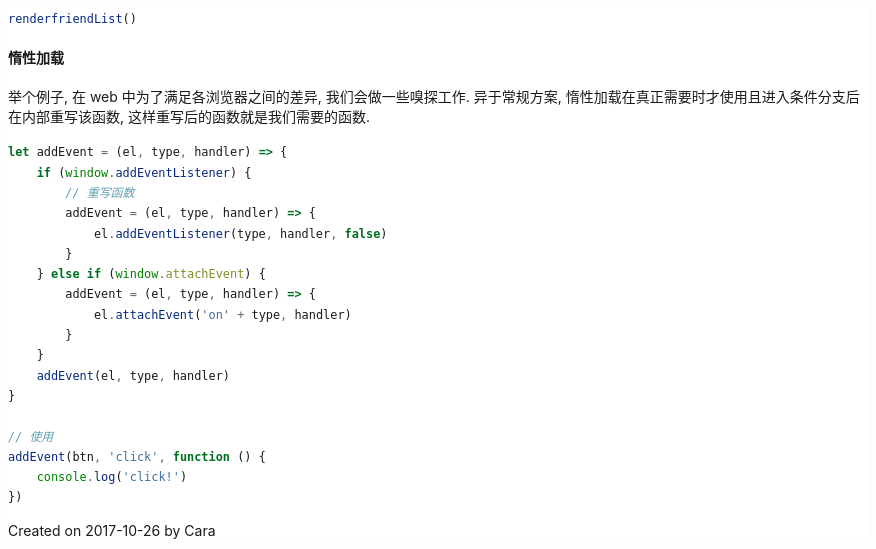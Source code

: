 ```js
renderfriendList()
```

#### 惰性加载
举个例子, 在 web 中为了满足各浏览器之间的差异, 我们会做一些嗅探工作. 异于常规方案, 惰性加载在真正需要时才使用且进入条件分支后在内部重写该函数, 这样重写后的函数就是我们需要的函数.

```js
let addEvent = (el, type, handler) => {
    if (window.addEventListener) {
        // 重写函数
        addEvent = (el, type, handler) => {
            el.addEventListener(type, handler, false)
        }
    } else if (window.attachEvent) {
        addEvent = (el, type, handler) => {
            el.attachEvent('on' + type, handler)
        }
    }
    addEvent(el, type, handler)
}

// 使用
addEvent(btn, 'click', function () {
    console.log('click!')
})
```

Created on 2017-10-26 by Cara